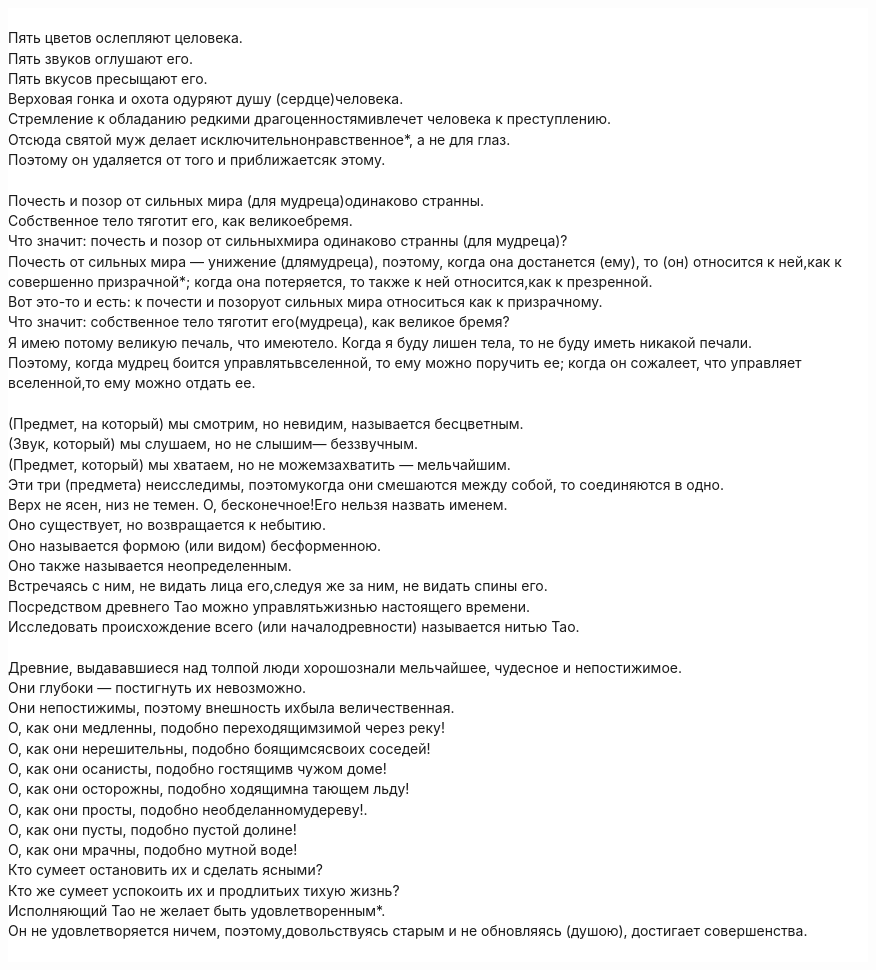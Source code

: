 <br/>
</div>
<div class='block'>
<div class='line'>Пять цветов ослепляют целовека.</div>
<div class='line'>Пять звуков оглушают его.</div>
<div class='line'>Пять вкусов пресыщают его.</div>
<div class='line'>Верховая гонка и охота одуряют душу (сердце)человека.</div>
<div class='line'>Стремление к обладанию редкими драгоценностямивлечет человека к преступлению.</div>
<div class='line'>Отсюда святой муж делает исключительнонравственное*, а не для глаз.</div>
<div class='line'>Поэтому он удаляется от того и приближаетсяк этому.</div>
<br/>
</div>
<div class='block'>
<div class='line'>Почесть и позор от сильных мира (для мудреца)одинаково странны.</div>
<div class='line'>Собственное тело тяготит его, как великоебремя.</div>
<div class='line'>Что значит: почесть и позор от сильныхмира одинаково странны (для мудреца)?</div>
<div class='line'>Почесть от сильных мира — унижение (длямудреца), поэтому, когда она достанется (ему), то (он) относится к ней,как к совершенно призрачной*; когда она потеряется, то также к ней относится,как к презренной.</div>
<div class='line'>Вот это-то и есть: к почести и позоруот сильных мира относиться как к призрачному.</div>
<div class='line'>Что значит: собственное тело тяготит его(мудреца), как великое бремя?</div>
<div class='line'>Я имею потому великую печаль, что имеютело. Когда я буду лишен тела, то не буду иметь никакой печали.</div>
<div class='line'>Поэтому, когда мудрец боится управлятьвселенной, то ему можно поручить ее; когда он сожалеет, что управляет вселенной,то ему можно отдать ее.</div>
<br/>
</div>
<div class='block'>
<div class='line'>(Предмет, на который) мы смотрим, но невидим, называется бесцветным.</div>
<div class='line'>(Звук, который) мы слушаем, но не слышим— беззвучным.</div>
<div class='line'>(Предмет, который) мы хватаем, но не можемзахватить — мельчайшим.</div>
<div class='line'>Эти три (предмета) неисследимы, поэтомукогда они смешаются между собой, то соединяются в одно.</div>
<div class='line'>Верх не ясен, низ не темен. О, бесконечное!Его нельзя назвать именем.</div>
<div class='line'>Оно существует, но возвращается к небытию.</div>
<div class='line'>Оно называется формою (или видом) бесформенною.</div>
<div class='line'>Оно также называется неопределенным.</div>
<div class='line'>Встречаясь с ним, не видать лица его,следуя же за ним, не видать спины его.</div>
<div class='line'>Посредством древнего Тао можно управлятьжизнью настоящего времени.</div>
<div class='line'>Исследовать происхождение всего (или началодревности) называется нитью Тао.</div>
<br/>
</div>
<div class='block'>
<div class='line'>Древние, выдававшиеся над толпой люди хорошознали мельчайшее, чудесное и непостижимое.</div>
<div class='line'>Они глубоки — постигнуть их невозможно.</div>
<div class='line'>Они непостижимы, поэтому внешность ихбыла величественная.</div>
<div class='line'>О, как они медленны, подобно переходящимзимой через реку!</div>
<div class='line'>О, как они нерешительны, подобно боящимсясвоих соседей!</div>
<div class='line'>О, как они осанисты, подобно гостящимв чужом доме!</div>
<div class='line'>О, как они осторожны, подобно ходящимна тающем льду!</div>
<div class='line'>О, как они просты, подобно необделанномудереву!.</div>
<div class='line'>О, как они пусты, подобно пустой долине!</div>
<div class='line'>О, как они мрачны, подобно мутной воде!</div>
<div class='line'>Кто сумеет остановить их и сделать ясными?</div>
<div class='line'>Кто же сумеет успокоить их и продлитьих тихую жизнь?</div>
<div class='line'>Исполняющий Тао не желает быть удовлетворенным*.</div>
<div class='line'>Он не удовлетворяется ничем, поэтому,довольствуясь старым и не обновляясь (душою), достигает совершенства.</div>
<br/>
</div>
<div class='block'>